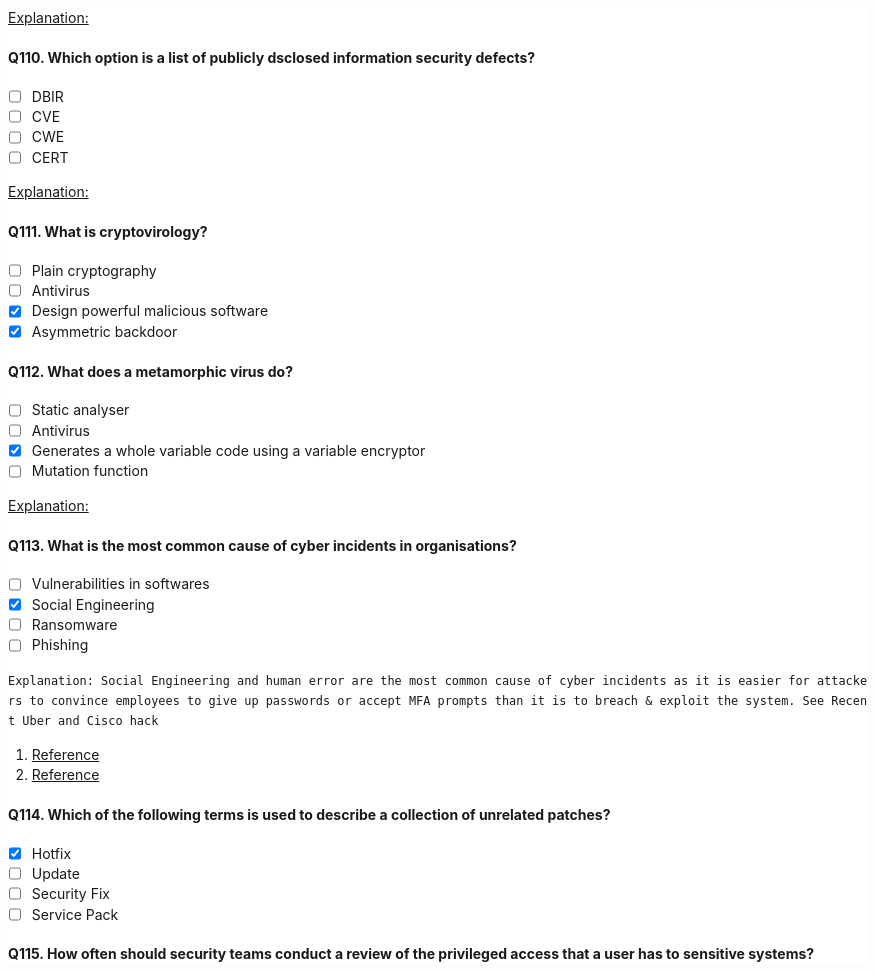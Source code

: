 [Explanation:](https://www.investopedia.com/terms/t/twofactor-authentication-2fa.asp)

#### Q110. Which option is a list of publicly dsclosed information security defects?

- [ ] DBIR
- [ ] CVE
- [ ] CWE
- [ ] CERT

[Explanation:](https://www.ieee-security.org/TC/SP2020/tot-papers/young-1996.pdf)

#### Q111. What is cryptovirology?

- [ ] Plain cryptography
- [ ] Antivirus
- [x] Design powerful malicious software
- [x] Asymmetric backdoor

#### Q112. What does a metamorphic virus do?

- [ ] Static analyser
- [ ] Antivirus
- [x] Generates a whole variable code using a variable encryptor
- [ ] Mutation function

[Explanation:](https://link.springer.com/content/pdf/10.1007/11560647.pdf)

#### Q113. What is the most common cause of cyber incidents in organisations?

- [ ] Vulnerabilities in softwares
- [x] Social Engineering
- [ ] Ransomware
- [ ] Phishing

`Explanation: Social Engineering and human error are the most common cause of cyber incidents as it is easier for attackers to convince employees to give up passwords or accept MFA prompts than it is to breach & exploit the system. See Recent Uber and Cisco hack` 
1. [Reference](https://www.protocol.com/bulletins/uber-breach-hacker-twilio-mfa)
2. [Reference](https://www.swarmnetics.com/blog/cisco-network-breach-voice-phishing-mfa-fatigue-are-becoming-common-attacks/)

#### Q114. Which of the following terms is used to describe a collection of unrelated patches?

- [x] Hotfix
- [ ] Update
- [ ] Security Fix
- [ ] Service Pack

#### Q115. How often should security teams conduct a review of the privileged access that a user has to sensitive systems?
